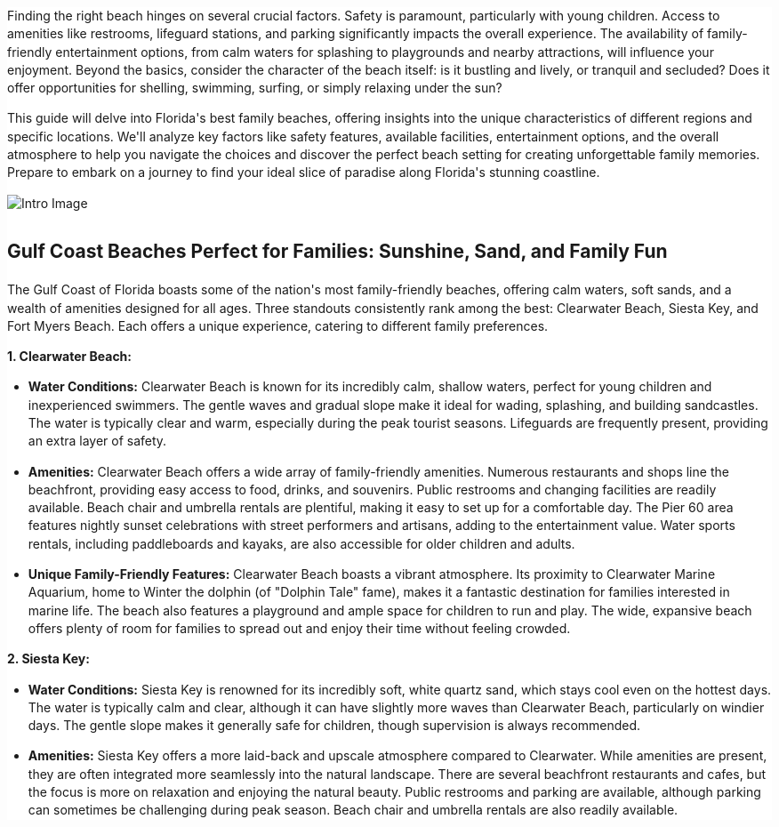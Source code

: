 Finding the right beach hinges on several crucial factors.  Safety is paramount, particularly with young children.  Access to amenities like restrooms, lifeguard stations, and parking significantly impacts the overall experience.  The availability of family-friendly entertainment options, from calm waters for splashing to playgrounds and nearby attractions, will influence your enjoyment. Beyond the basics, consider the character of the beach itself: is it bustling and lively, or tranquil and secluded? Does it offer opportunities for shelling, swimming, surfing, or simply relaxing under the sun?

This guide will delve into Florida's best family beaches, offering insights into the unique characteristics of different regions and specific locations.  We'll analyze key factors like safety features, available facilities, entertainment options, and the overall atmosphere to help you navigate the choices and discover the perfect beach setting for creating unforgettable family memories.  Prepare to embark on a journey to find your ideal slice of paradise along Florida's stunning coastline.


![Intro Image](https://fal.media/files/penguin/NoRAU9c-K5CZWFJcn7iCK.png)

## Gulf Coast Beaches Perfect for Families: Sunshine, Sand, and Family Fun

The Gulf Coast of Florida boasts some of the nation's most family-friendly beaches, offering calm waters, soft sands, and a wealth of amenities designed for all ages.  Three standouts consistently rank among the best: Clearwater Beach, Siesta Key, and Fort Myers Beach.  Each offers a unique experience, catering to different family preferences.

**1. Clearwater Beach:**

* **Water Conditions:** Clearwater Beach is known for its incredibly calm, shallow waters, perfect for young children and inexperienced swimmers. The gentle waves and gradual slope make it ideal for wading, splashing, and building sandcastles.  The water is typically clear and warm, especially during the peak tourist seasons.  Lifeguards are frequently present, providing an extra layer of safety.

* **Amenities:**  Clearwater Beach offers a wide array of family-friendly amenities.  Numerous restaurants and shops line the beachfront, providing easy access to food, drinks, and souvenirs.  Public restrooms and changing facilities are readily available.  Beach chair and umbrella rentals are plentiful, making it easy to set up for a comfortable day.  The Pier 60 area features nightly sunset celebrations with street performers and artisans, adding to the entertainment value.  Water sports rentals, including paddleboards and kayaks, are also accessible for older children and adults.

* **Unique Family-Friendly Features:**  Clearwater Beach boasts a vibrant atmosphere. Its proximity to Clearwater Marine Aquarium, home to Winter the dolphin (of "Dolphin Tale" fame), makes it a fantastic destination for families interested in marine life.  The beach also features a playground and ample space for children to run and play. The wide, expansive beach offers plenty of room for families to spread out and enjoy their time without feeling crowded.


**2. Siesta Key:**

* **Water Conditions:**  Siesta Key is renowned for its incredibly soft, white quartz sand, which stays cool even on the hottest days.  The water is typically calm and clear, although it can have slightly more waves than Clearwater Beach, particularly on windier days. The gentle slope makes it generally safe for children, though supervision is always recommended.

* **Amenities:**  Siesta Key offers a more laid-back and upscale atmosphere compared to Clearwater.  While amenities are present, they are often integrated more seamlessly into the natural landscape.  There are several beachfront restaurants and cafes, but the focus is more on relaxation and enjoying the natural beauty.  Public restrooms and parking are available, although parking can sometimes be challenging during peak season.  Beach chair and umbrella rentals are also readily available.
